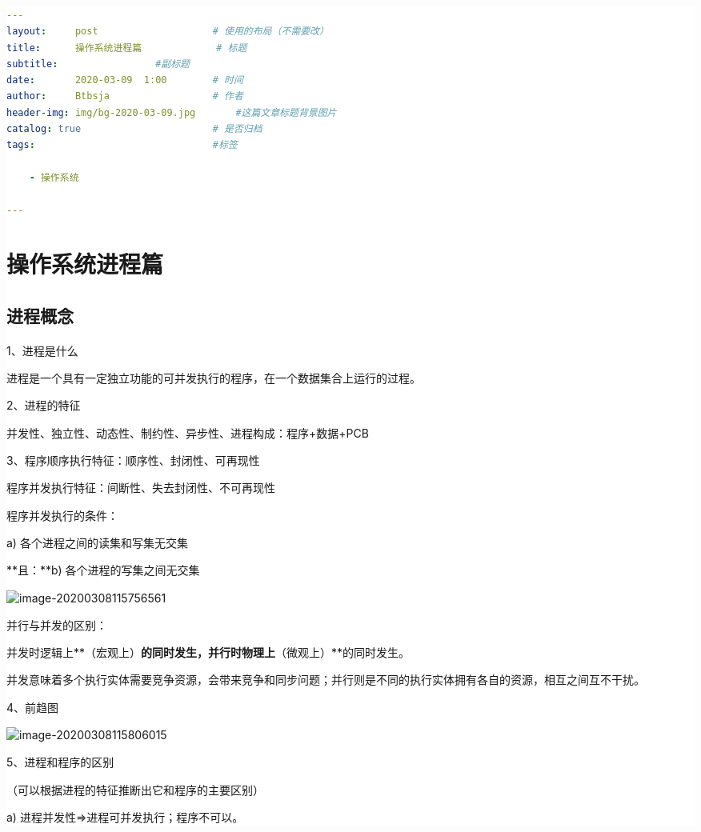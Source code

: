 ```yaml
---
layout:     post   				    # 使用的布局（不需要改）
title:      操作系统进程篇			    # 标题 
subtitle:                 #副标题
date:       2020-03-09	1:00		# 时间
author:     Btbsja					# 作者
header-img: img/bg-2020-03-09.jpg 	    #这篇文章标题背景图片
catalog: true 						# 是否归档
tags:								#标签

    - 操作系统

---
```


# 操作系统进程篇

## 进程概念

1、进程是什么

进程是一个具有一定独立功能的可并发执行的程序，在一个数据集合上运行的过程。

2、进程的特征

并发性、独立性、动态性、制约性、异步性、进程构成：程序+数据+PCB

3、程序顺序执行特征：顺序性、封闭性、可再现性

程序并发执行特征：间断性、失去封闭性、不可再现性

程序并发执行的条件：

a)  各个进程之间的读集和写集无交集

**且：**b) 各个进程的写集之间无交集

![image-20200308115756561](https://cdn.jsdelivr.net/gh/btbsja/btbsjaimg@master/img202003/08/115757-361097.png)

并行与并发的区别：

并发时逻辑上**（宏观上）**的同时发生，并行时物理上**（微观上）**的同时发生。

并发意味着多个执行实体需要竞争资源，会带来竞争和同步问题；并行则是不同的执行实体拥有各自的资源，相互之间互不干扰。

4、前趋图

![image-20200308115806015](https://cdn.jsdelivr.net/gh/btbsja/btbsjaimg@master/img202003/08/115806-120080.png)

5、进程和程序的区别

（可以根据进程的特征推断出它和程序的主要区别）

a)  进程并发性=\>进程可并发执行；程序不可以。
